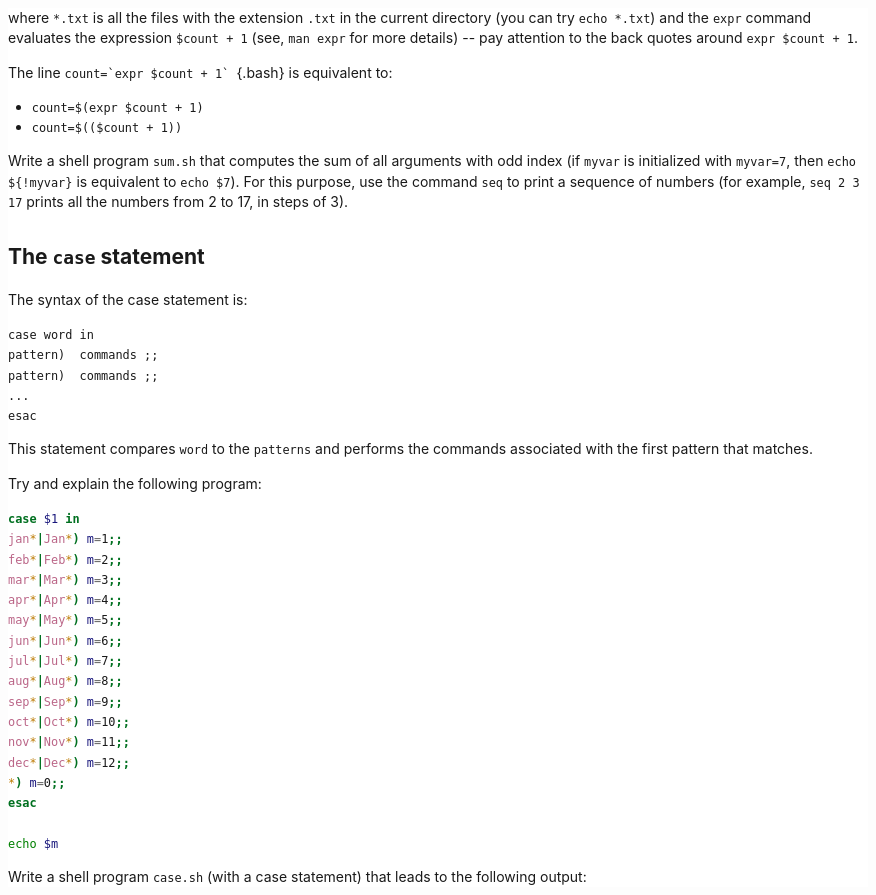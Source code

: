 where `*.txt` is all the files with the extension `.txt` in the current directory (you can try `echo
*.txt`) and the `expr` command evaluates the expression `$count + 1` (see, `man expr` for more
details) -- pay attention to the back quotes around `expr $count + 1`.

The line ```count=`expr $count + 1` ```{.bash} is equivalent to:

* `count=$(expr $count + 1)`
* `count=$(($count + 1))`

Write a shell program `sum.sh` that computes the sum of all arguments with odd index (if `myvar` is
initialized with `myvar=7`, then `echo ${!myvar}` is equivalent to `echo $7`). For this purpose, use
the command `seq` to print a sequence of numbers (for example, `seq 2 3 17` prints all the numbers
from 2 to 17, in steps of 3).

## The `case` statement

The syntax of the case statement is:
```
case word in
pattern)  commands ;;
pattern)  commands ;;
...
esac
```

This statement compares `word` to the `patterns` and performs the commands associated with the first
pattern that matches.

Try and explain the following program:

```bash
case $1 in
jan*|Jan*) m=1;;
feb*|Feb*) m=2;;
mar*|Mar*) m=3;;
apr*|Apr*) m=4;;
may*|May*) m=5;;
jun*|Jun*) m=6;;
jul*|Jul*) m=7;;
aug*|Aug*) m=8;;
sep*|Sep*) m=9;;
oct*|Oct*) m=10;;
nov*|Nov*) m=11;;
dec*|Dec*) m=12;;
*) m=0;;
esac

echo $m
```

Write a shell program `case.sh` (with a case statement) that leads to the following output:
